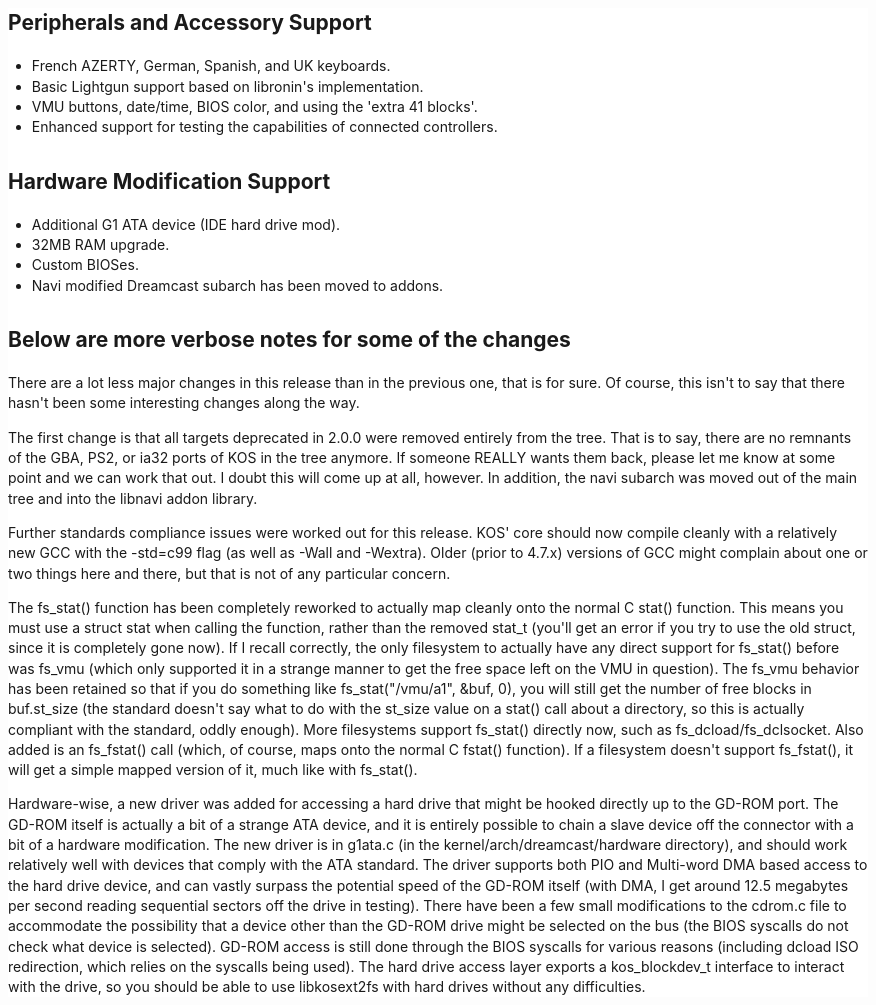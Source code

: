 ## Peripherals and Accessory Support
* French AZERTY, German, Spanish, and UK keyboards.
* Basic Lightgun support based on libronin's implementation.
* VMU buttons, date/time, BIOS color, and using the 'extra 41 blocks'.
* Enhanced support for testing the capabilities of connected controllers.

## Hardware Modification Support
* Additional G1 ATA device (IDE hard drive mod).
* 32MB RAM upgrade.
* Custom BIOSes.
* Navi modified Dreamcast subarch has been moved to addons.

Below are more verbose notes for some of the changes
-----------------------
There are a lot less major changes in this release than in the previous one,
that is for sure. Of course, this isn't to say that there hasn't been some
interesting changes along the way.

The first change is that all targets deprecated in 2.0.0 were removed entirely
from the tree. That is to say, there are no remnants of the GBA, PS2, or ia32
ports of KOS in the tree anymore. If someone REALLY wants them back, please let
me know at some point and we can work that out. I doubt this will come up at
all, however. In addition, the navi subarch was moved out of the main tree and
into the libnavi addon library.

Further standards compliance issues were worked out for this release. KOS' core
should now compile cleanly with a relatively new GCC with the -std=c99 flag
(as well as -Wall and -Wextra). Older (prior to 4.7.x) versions of GCC might
complain about one or two things here and there, but that is not of any
particular concern.

The fs_stat() function has been completely reworked to actually map cleanly onto
the normal C stat() function. This means you must use a struct stat when calling
the function, rather than the removed stat_t (you'll get an error if you try to
use the old struct, since it is completely gone now). If I recall correctly, the
only filesystem to actually have any direct support for fs_stat() before was
fs_vmu (which only supported it in a strange manner to get the free space left
on the VMU in question). The fs_vmu behavior has been retained so that if you do
something like fs_stat("/vmu/a1", &buf, 0), you will still get the number of
free blocks in buf.st_size (the standard doesn't say what to do with the st_size
value on a stat() call about a directory, so this is actually compliant with the
standard, oddly enough). More filesystems support fs_stat() directly now, such
as fs_dcload/fs_dclsocket. Also added is an fs_fstat() call (which, of course,
maps onto the normal C fstat() function). If a filesystem doesn't support
fs_fstat(), it will get a simple mapped version of it, much like with fs_stat().

Hardware-wise, a new driver was added for accessing a hard drive that might be
hooked directly up to the GD-ROM port. The GD-ROM itself is actually a bit of a
strange ATA device, and it is entirely possible to chain a slave device off the
connector with a bit of a hardware modification. The new driver is in g1ata.c
(in the kernel/arch/dreamcast/hardware directory), and should work relatively
well with devices that comply with the ATA standard. The driver supports both
PIO and Multi-word DMA based access to the hard drive device, and can vastly
surpass the potential speed of the GD-ROM itself (with DMA, I get around 12.5
megabytes per second reading sequential sectors off the drive in testing). There
have been a few small modifications to the cdrom.c file to accommodate the
possibility that a device other than the GD-ROM drive might be selected on the
bus (the BIOS syscalls do not check what device is selected). GD-ROM access is
still done through the BIOS syscalls for various reasons (including dcload ISO
redirection, which relies on the syscalls being used). The hard drive access
layer exports a kos_blockdev_t interface to interact with the drive, so you
should be able to use libkosext2fs with hard drives without any difficulties.
